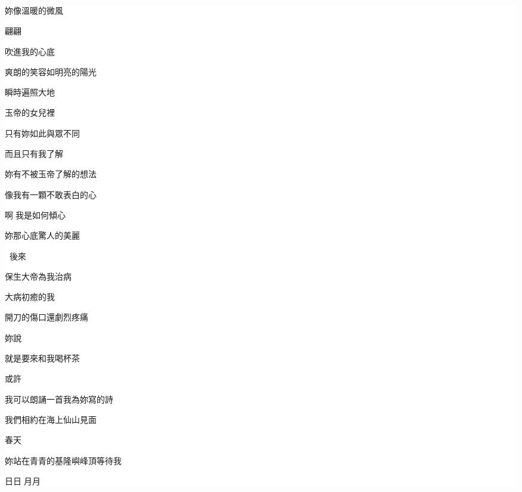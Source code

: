
妳像溫暖的微風


翩翩


吹進我的心底


爽朗的笑容如明亮的陽光


瞬時遍照大地


玉帝的女兒裡


只有妳如此與眾不同


而且只有我了解


妳有不被玉帝了解的想法


像我有一顆不敢表白的心


啊 我是如何傾心


妳那心底驚人的美麗


 
後來


保生大帝為我治病


大病初癒的我


開刀的傷口還劇烈疼痛


妳說


就是要來和我喝杯茶


或許


我可以朗誦一首我為妳寫的詩


我們相約在海上仙山見面


春天


妳站在青青的基隆嶼峰頂等待我


日日 月月
